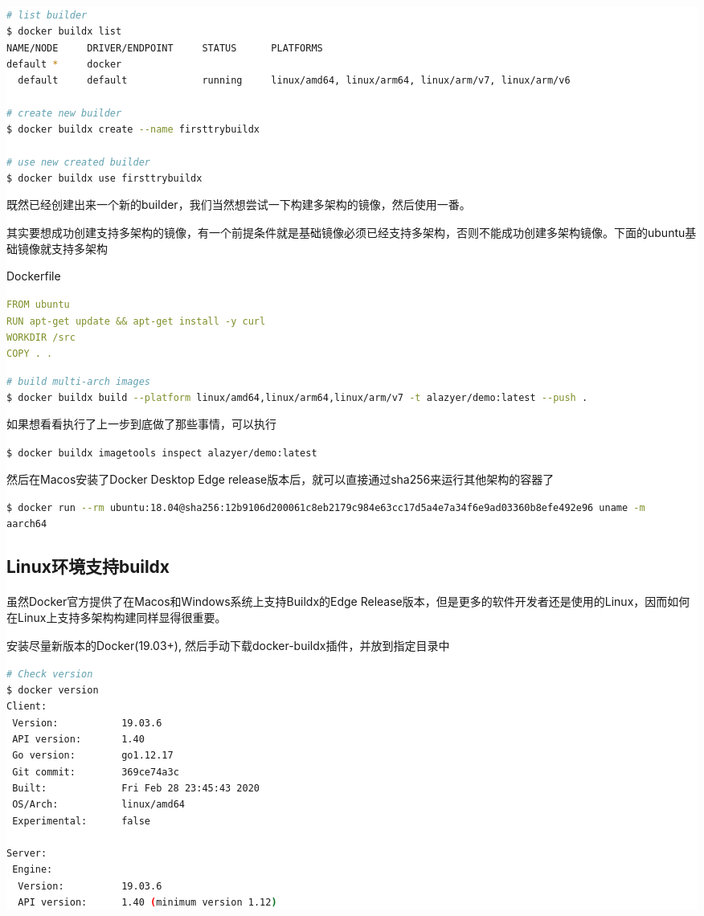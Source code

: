 ```bash
# list builder
$ docker buildx list
NAME/NODE     DRIVER/ENDPOINT     STATUS      PLATFORMS
default *     docker
  default     default             running     linux/amd64, linux/arm64, linux/arm/v7, linux/arm/v6

# create new builder
$ docker buildx create --name firsttrybuildx

# use new created builder
$ docker buildx use firsttrybuildx
```

既然已经创建出来一个新的builder，我们当然想尝试一下构建多架构的镜像，然后使用一番。

其实要想成功创建支持多架构的镜像，有一个前提条件就是基础镜像必须已经支持多架构，否则不能成功创建多架构镜像。下面的ubuntu基础镜像就支持多架构

Dockerfile

```yaml
FROM ubuntu
RUN apt-get update && apt-get install -y curl
WORKDIR /src
COPY . .
```

```bash
# build multi-arch images
$ docker buildx build --platform linux/amd64,linux/arm64,linux/arm/v7 -t alazyer/demo:latest --push .
```

如果想看看执行了上一步到底做了那些事情，可以执行

```bash
$ docker buildx imagetools inspect alazyer/demo:latest
```

然后在Macos安装了Docker Desktop Edge release版本后，就可以直接通过sha256来运行其他架构的容器了

```bash
$ docker run --rm ubuntu:18.04@sha256:12b9106d200061c8eb2179c984e63cc17d5a4e7a34f6e9ad03360b8efe492e96 uname -m
aarch64
```

## Linux环境支持buildx

虽然Docker官方提供了在Macos和Windows系统上支持Buildx的Edge Release版本，但是更多的软件开发者还是使用的Linux，因而如何在Linux上支持多架构构建同样显得很重要。

安装尽量新版本的Docker(19.03+), 然后手动下载docker-buildx插件，并放到指定目录中

```bash
# Check version
$ docker version
Client:
 Version:           19.03.6
 API version:       1.40
 Go version:        go1.12.17
 Git commit:        369ce74a3c
 Built:             Fri Feb 28 23:45:43 2020
 OS/Arch:           linux/amd64
 Experimental:      false

Server:
 Engine:
  Version:          19.03.6
  API version:      1.40 (minimum version 1.12)
```